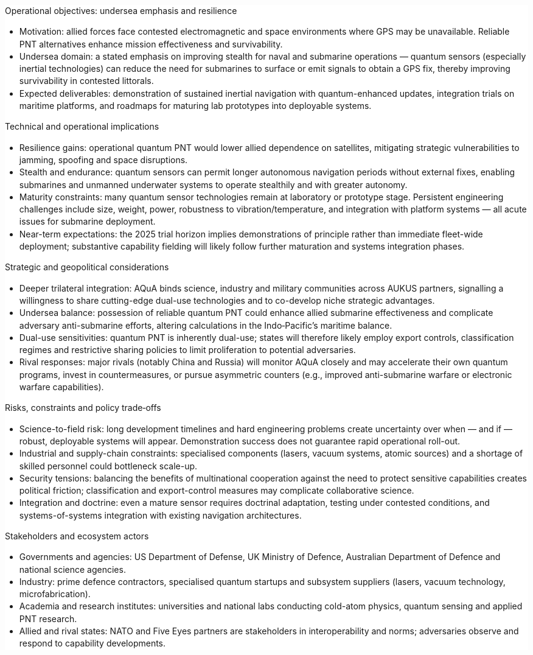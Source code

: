 Operational objectives: undersea emphasis and resilience
- Motivation: allied forces face contested electromagnetic and space environments where GPS may be unavailable. Reliable PNT alternatives enhance mission effectiveness and survivability.  
- Undersea domain: a stated emphasis on improving stealth for naval and submarine operations — quantum sensors (especially inertial technologies) can reduce the need for submarines to surface or emit signals to obtain a GPS fix, thereby improving survivability in contested littorals.  
- Expected deliverables: demonstration of sustained inertial navigation with quantum-enhanced updates, integration trials on maritime platforms, and roadmaps for maturing lab prototypes into deployable systems.

Technical and operational implications
- Resilience gains: operational quantum PNT would lower allied dependence on satellites, mitigating strategic vulnerabilities to jamming, spoofing and space disruptions.  
- Stealth and endurance: quantum sensors can permit longer autonomous navigation periods without external fixes, enabling submarines and unmanned underwater systems to operate stealthily and with greater autonomy.  
- Maturity constraints: many quantum sensor technologies remain at laboratory or prototype stage. Persistent engineering challenges include size, weight, power, robustness to vibration/temperature, and integration with platform systems — all acute issues for submarine deployment.  
- Near-term expectations: the 2025 trial horizon implies demonstrations of principle rather than immediate fleet-wide deployment; substantive capability fielding will likely follow further maturation and systems integration phases.

Strategic and geopolitical considerations
- Deeper trilateral integration: AQuA binds science, industry and military communities across AUKUS partners, signalling a willingness to share cutting-edge dual-use technologies and to co-develop niche strategic advantages.  
- Undersea balance: possession of reliable quantum PNT could enhance allied submarine effectiveness and complicate adversary anti-submarine efforts, altering calculations in the Indo‑Pacific’s maritime balance.  
- Dual-use sensitivities: quantum PNT is inherently dual-use; states will therefore likely employ export controls, classification regimes and restrictive sharing policies to limit proliferation to potential adversaries.  
- Rival responses: major rivals (notably China and Russia) will monitor AQuA closely and may accelerate their own quantum programs, invest in countermeasures, or pursue asymmetric counters (e.g., improved anti-submarine warfare or electronic warfare capabilities).

Risks, constraints and policy trade‑offs
- Science-to-field risk: long development timelines and hard engineering problems create uncertainty over when — and if — robust, deployable systems will appear. Demonstration success does not guarantee rapid operational roll-out.  
- Industrial and supply-chain constraints: specialised components (lasers, vacuum systems, atomic sources) and a shortage of skilled personnel could bottleneck scale-up.  
- Security tensions: balancing the benefits of multinational cooperation against the need to protect sensitive capabilities creates political friction; classification and export-control measures may complicate collaborative science.  
- Integration and doctrine: even a mature sensor requires doctrinal adaptation, testing under contested conditions, and systems-of-systems integration with existing navigation architectures.

Stakeholders and ecosystem actors
- Governments and agencies: US Department of Defense, UK Ministry of Defence, Australian Department of Defence and national science agencies.  
- Industry: prime defence contractors, specialised quantum startups and subsystem suppliers (lasers, vacuum technology, microfabrication).  
- Academia and research institutes: universities and national labs conducting cold-atom physics, quantum sensing and applied PNT research.  
- Allied and rival states: NATO and Five Eyes partners are stakeholders in interoperability and norms; adversaries observe and respond to capability developments.
